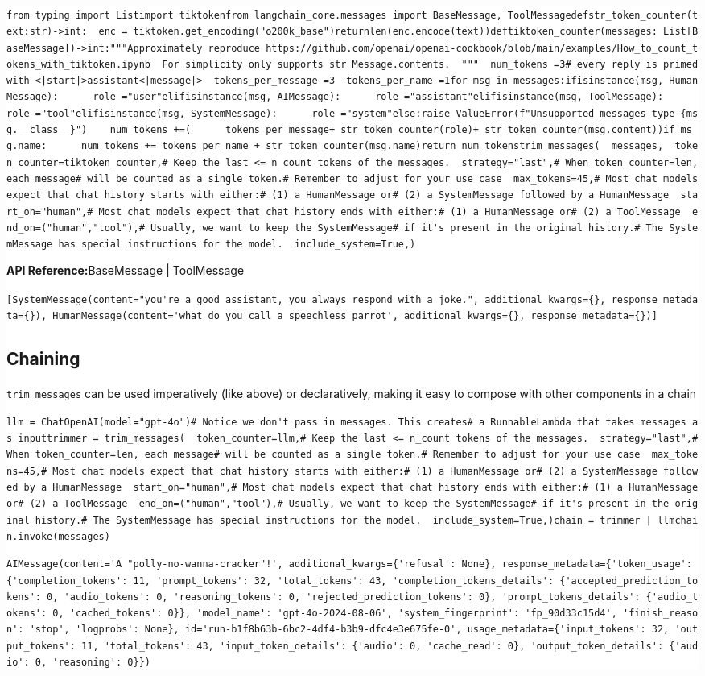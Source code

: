 ```
from typing import Listimport tiktokenfrom langchain_core.messages import BaseMessage, ToolMessagedefstr_token_counter(text:str)->int:  enc = tiktoken.get_encoding("o200k_base")returnlen(enc.encode(text))deftiktoken_counter(messages: List[BaseMessage])->int:"""Approximately reproduce https://github.com/openai/openai-cookbook/blob/main/examples/How_to_count_tokens_with_tiktoken.ipynb  For simplicity only supports str Message.contents.  """  num_tokens =3# every reply is primed with <|start|>assistant<|message|>  tokens_per_message =3  tokens_per_name =1for msg in messages:ifisinstance(msg, HumanMessage):      role ="user"elifisinstance(msg, AIMessage):      role ="assistant"elifisinstance(msg, ToolMessage):      role ="tool"elifisinstance(msg, SystemMessage):      role ="system"else:raise ValueError(f"Unsupported messages type {msg.__class__}")    num_tokens +=(      tokens_per_message+ str_token_counter(role)+ str_token_counter(msg.content))if msg.name:      num_tokens += tokens_per_name + str_token_counter(msg.name)return num_tokenstrim_messages(  messages,  token_counter=tiktoken_counter,# Keep the last <= n_count tokens of the messages.  strategy="last",# When token_counter=len, each message# will be counted as a single token.# Remember to adjust for your use case  max_tokens=45,# Most chat models expect that chat history starts with either:# (1) a HumanMessage or# (2) a SystemMessage followed by a HumanMessage  start_on="human",# Most chat models expect that chat history ends with either:# (1) a HumanMessage or# (2) a ToolMessage  end_on=("human","tool"),# Usually, we want to keep the SystemMessage# if it's present in the original history.# The SystemMessage has special instructions for the model.  include_system=True,)
```

**API Reference:**[BaseMessage](https://python.langchain.com/api_reference/core/messages/langchain_core.messages.base.BaseMessage.html) | [ToolMessage](https://python.langchain.com/api_reference/core/messages/langchain_core.messages.tool.ToolMessage.html)
```
[SystemMessage(content="you're a good assistant, you always respond with a joke.", additional_kwargs={}, response_metadata={}), HumanMessage(content='what do you call a speechless parrot', additional_kwargs={}, response_metadata={})]
```

## Chaining[​](https://python.langchain.com/docs/how_to/trim_messages/#chaining "Direct link to Chaining")
`trim_messages` can be used imperatively (like above) or declaratively, making it easy to compose with other components in a chain
```
llm = ChatOpenAI(model="gpt-4o")# Notice we don't pass in messages. This creates# a RunnableLambda that takes messages as inputtrimmer = trim_messages(  token_counter=llm,# Keep the last <= n_count tokens of the messages.  strategy="last",# When token_counter=len, each message# will be counted as a single token.# Remember to adjust for your use case  max_tokens=45,# Most chat models expect that chat history starts with either:# (1) a HumanMessage or# (2) a SystemMessage followed by a HumanMessage  start_on="human",# Most chat models expect that chat history ends with either:# (1) a HumanMessage or# (2) a ToolMessage  end_on=("human","tool"),# Usually, we want to keep the SystemMessage# if it's present in the original history.# The SystemMessage has special instructions for the model.  include_system=True,)chain = trimmer | llmchain.invoke(messages)
```

```
AIMessage(content='A "polly-no-wanna-cracker"!', additional_kwargs={'refusal': None}, response_metadata={'token_usage': {'completion_tokens': 11, 'prompt_tokens': 32, 'total_tokens': 43, 'completion_tokens_details': {'accepted_prediction_tokens': 0, 'audio_tokens': 0, 'reasoning_tokens': 0, 'rejected_prediction_tokens': 0}, 'prompt_tokens_details': {'audio_tokens': 0, 'cached_tokens': 0}}, 'model_name': 'gpt-4o-2024-08-06', 'system_fingerprint': 'fp_90d33c15d4', 'finish_reason': 'stop', 'logprobs': None}, id='run-b1f8b63b-6bc2-4df4-b3b9-dfc4e3e675fe-0', usage_metadata={'input_tokens': 32, 'output_tokens': 11, 'total_tokens': 43, 'input_token_details': {'audio': 0, 'cache_read': 0}, 'output_token_details': {'audio': 0, 'reasoning': 0}})
```
